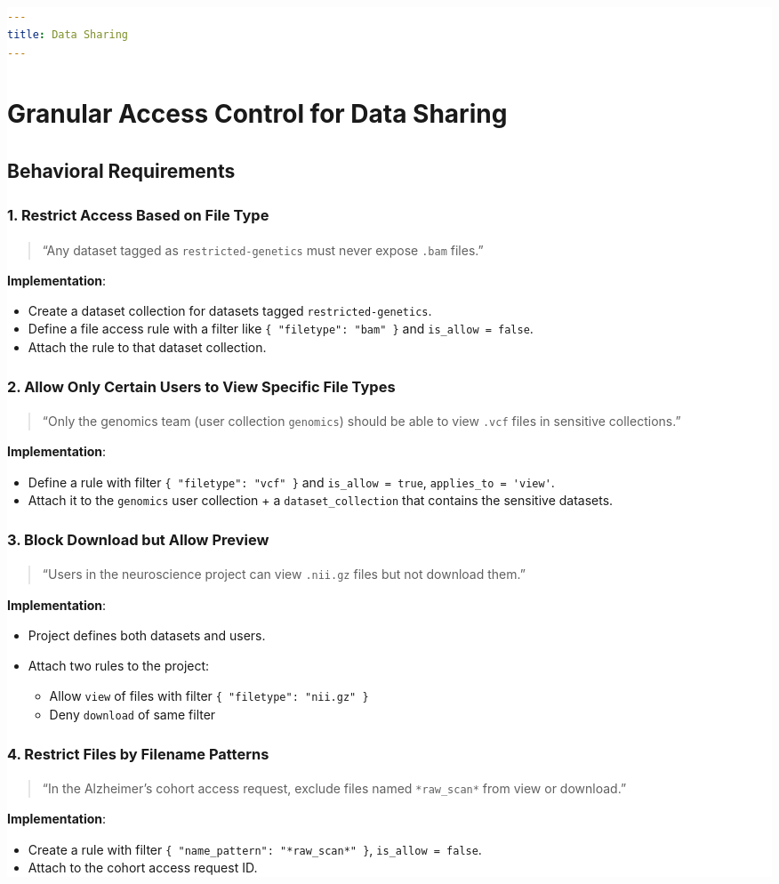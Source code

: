 ```yaml
---
title: Data Sharing
---
```


# Granular Access Control for Data Sharing

## Behavioral Requirements

### 1. **Restrict Access Based on File Type**

> “Any dataset tagged as `restricted-genetics` must never expose `.bam` files.”

**Implementation**:

* Create a dataset collection for datasets tagged `restricted-genetics`.
* Define a file access rule with a filter like `{ "filetype": "bam" }` and `is_allow = false`.
* Attach the rule to that dataset collection.

### 2. **Allow Only Certain Users to View Specific File Types**

> “Only the genomics team (user collection `genomics`) should be able to view `.vcf` files in sensitive collections.”

**Implementation**:

* Define a rule with filter `{ "filetype": "vcf" }` and `is_allow = true`, `applies_to = 'view'`.
* Attach it to the `genomics` user collection + a `dataset_collection` that contains the sensitive datasets.


### 3. **Block Download but Allow Preview**

> “Users in the neuroscience project can view `.nii.gz` files but not download them.”

**Implementation**:

* Project defines both datasets and users.
* Attach two rules to the project:

  * Allow `view` of files with filter `{ "filetype": "nii.gz" }`
  * Deny `download` of same filter

### 4. **Restrict Files by Filename Patterns**

> “In the Alzheimer’s cohort access request, exclude files named `*raw_scan*` from view or download.”

**Implementation**:

* Create a rule with filter `{ "name_pattern": "*raw_scan*" }`, `is_allow = false`.
* Attach to the cohort access request ID.
